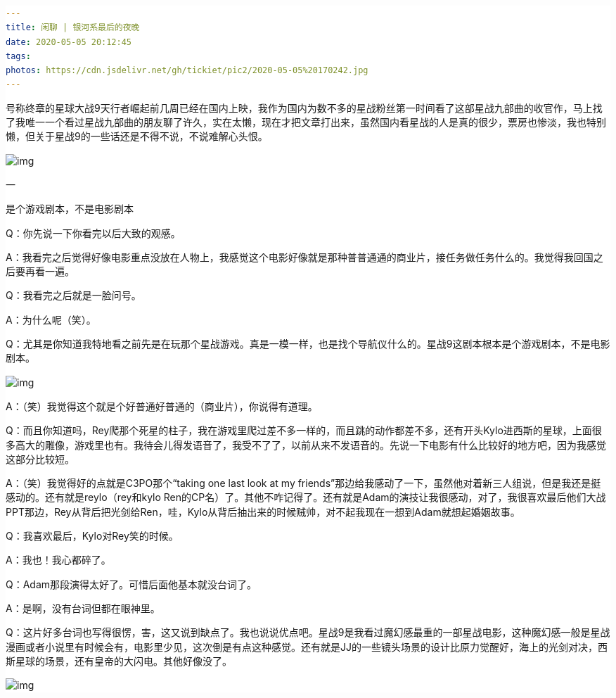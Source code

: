 ```yaml
---
title: 闲聊 | 银河系最后的夜晚
date: 2020-05-05 20:12:45
tags:
photos: https://cdn.jsdelivr.net/gh/tickiet/pic2/2020-05-05%20170242.jpg
---
```


号称终章的星球大战9天行者崛起前几周已经在国内上映，我作为国内为数不多的星战粉丝第一时间看了这部星战九部曲的收官作，马上找了我唯一一个看过星战九部曲的朋友聊了许久，实在太懒，现在才把文章打出来，虽然国内看星战的人是真的很少，票房也惨淡，我也特别懒，但关于星战9的一些话还是不得不说，不说难解心头恨。

![img](https://cdn.jsdelivr.net/gh/tickiet/pic2/2020-05-05%20170239.jpg)

一

是个游戏剧本，不是电影剧本


Q：你先说一下你看完以后大致的观感。


A：我看完之后觉得好像电影重点没放在人物上，我感觉这个电影好像就是那种普普通通的商业片，接任务做任务什么的。我觉得我回国之后要再看一遍。


Q：我看完之后就是一脸问号。


A：为什么呢（笑）。


Q：尤其是你知道我特地看之前先是在玩那个星战游戏。真是一模一样，也是找个导航仪什么的。星战9这剧本根本是个游戏剧本，不是电影剧本。

![img](https://cdn.jsdelivr.net/gh/tickiet/pic2/2020-05-05%20170242.jpg)

A：（笑）我觉得这个就是个好普通好普通的（商业片），你说得有道理。


Q：而且你知道吗，Rey爬那个死星的柱子，我在游戏里爬过差不多一样的，而且跳的动作都差不多，还有开头Kylo进西斯的星球，上面很多高大的雕像，游戏里也有。我待会儿得发语音了，我受不了了，以前从来不发语音的。先说一下电影有什么比较好的地方吧，因为我感觉这部分比较短。


A：（笑）我觉得好的点就是C3PO那个“taking one last look at my friends”那边给我感动了一下，虽然他对着新三人组说，但是我还是挺感动的。还有就是reylo（rey和kylo Ren的CP名）了。其他不咋记得了。还有就是Adam的演技让我很感动，对了，我很喜欢最后他们大战PPT那边，Rey从背后把光剑给Ren，哇，Kylo从背后抽出来的时候贼帅，对不起我现在一想到Adam就想起婚姻故事。


Q：我喜欢最后，Kylo对Rey笑的时候。


A：我也！我心都碎了。


Q：Adam那段演得太好了。可惜后面他基本就没台词了。


A：是啊，没有台词但都在眼神里。


Q：这片好多台词也写得很愣，害，这又说到缺点了。我也说说优点吧。星战9是我看过魔幻感最重的一部星战电影，这种魔幻感一般是星战漫画或者小说里有时候会有，电影里少见，这次倒是有点这种感觉。还有就是JJ的一些镜头场景的设计比原力觉醒好，海上的光剑对决，西斯星球的场景，还有皇帝的大闪电。其他好像没了。

![img](https://cdn.jsdelivr.net/gh/tickiet/pic2/2020-05-05%20170245.jpg)
